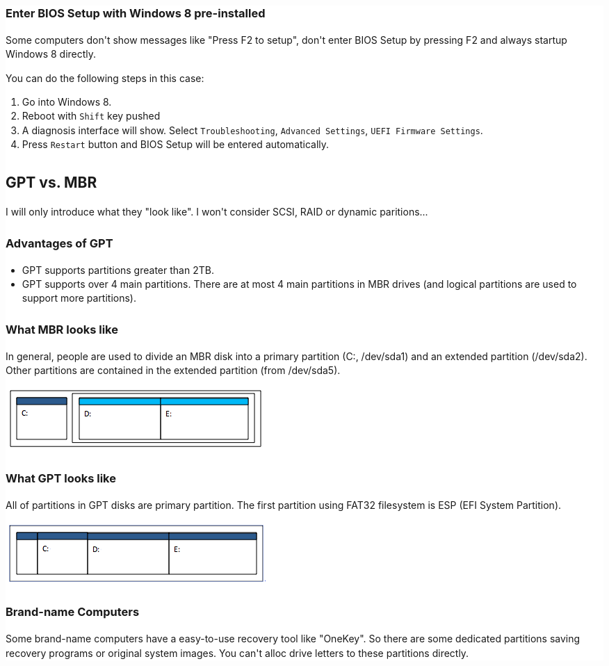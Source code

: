 ### Enter BIOS Setup with Windows 8 pre-installed

Some computers don't show messages like "Press F2 to setup", don't enter BIOS Setup by pressing F2 and always startup Windows 8 directly.

You can do the following steps in this case:

1. Go into Windows 8.
2. Reboot with `Shift` key pushed
3. A diagnosis interface will show. Select `Troubleshooting`, `Advanced Settings`, `UEFI Firmware Settings`.
4. Press `Restart` button and BIOS Setup will be entered automatically.

## GPT vs. MBR

I will only introduce what they "look like". I won't consider SCSI, RAID or dynamic paritions...

### Advantages of GPT

* GPT supports partitions greater than 2TB.
* GPT supports over 4 main partitions. There are at most 4 main partitions in MBR drives (and logical partitions are used to support more partitions).

### What MBR looks like

In general, people are used to divide an MBR disk into a primary partition (C:, /dev/sda1) and an extended partition (/dev/sda2). Other partitions are contained in the extended partition (from /dev/sda5).

![mbr](/images/mbr.png)

### What GPT looks like

All of partitions in GPT disks are primary partition. The first partition using FAT32 filesystem is ESP (EFI System Partition).

![gpt1](/images/gpt1.png)

### Brand-name Computers

Some brand-name computers have a easy-to-use recovery tool like "OneKey". So there are some dedicated partitions saving recovery programs or original system images. You can't alloc drive letters to these partitions directly. 
